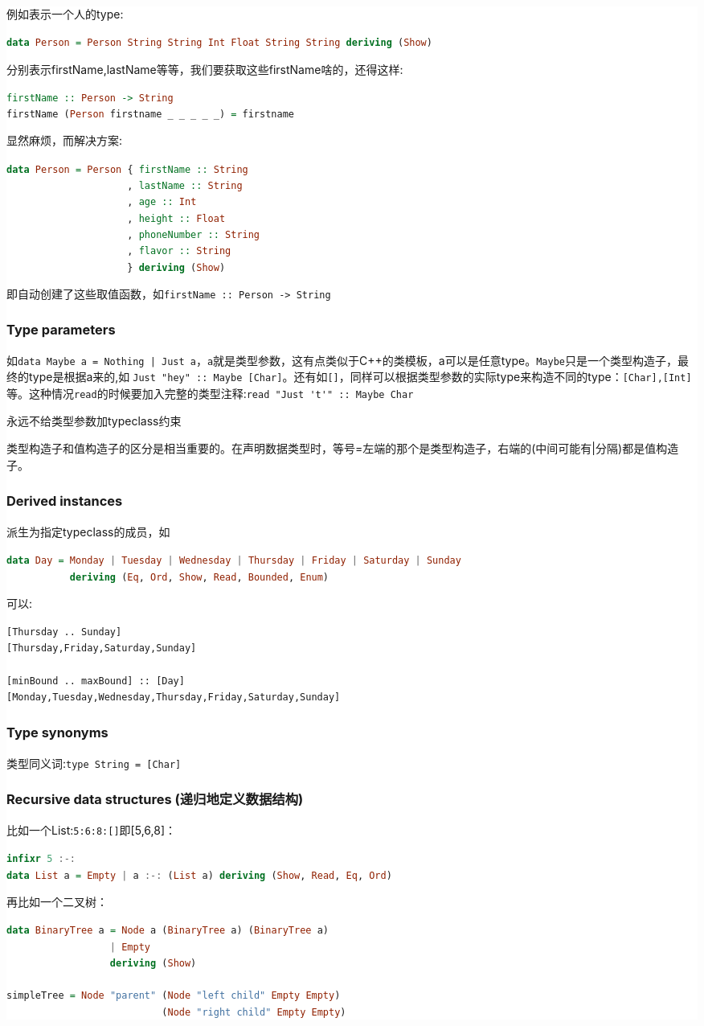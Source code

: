 例如表示一个人的type:
```haskell
data Person = Person String String Int Float String String deriving (Show)
```
分别表示firstName,lastName等等，我们要获取这些firstName啥的，还得这样:
```haskell
firstName :: Person -> String
firstName (Person firstname _ _ _ _ _) = firstname
```
显然麻烦，而解决方案:
```haskell
data Person = Person { firstName :: String
                     , lastName :: String
                     , age :: Int
                     , height :: Float
                     , phoneNumber :: String
                     , flavor :: String
                     } deriving (Show)
```
即自动创建了这些取值函数，如`firstName :: Person -> String`

### Type parameters

如`data Maybe a = Nothing | Just a`，`a`就是类型参数，这有点类似于C++的类模板，a可以是任意type。`Maybe`只是一个类型构造子，最终的type是根据a来的,如 `Just "hey" :: Maybe [Char]`。还有如`[]`，同样可以根据类型参数的实际type来构造不同的type：`[Char],[Int]`等。这种情况`read`的时候要加入完整的类型注释:`read "Just 't'" :: Maybe Char`

永远不给类型参数加typeclass约束

类型构造子和值构造子的区分是相当重要的。在声明数据类型时，等号=左端的那个是类型构造子，右端的(中间可能有|分隔)都是值构造子。

### Derived instances

派生为指定typeclass的成员，如
```haskell
data Day = Monday | Tuesday | Wednesday | Thursday | Friday | Saturday | Sunday
           deriving (Eq, Ord, Show, Read, Bounded, Enum)
```
可以:
```
[Thursday .. Sunday]
[Thursday,Friday,Saturday,Sunday]

[minBound .. maxBound] :: [Day]
[Monday,Tuesday,Wednesday,Thursday,Friday,Saturday,Sunday]
```

### Type synonyms

类型同义词:`type String = [Char]`

### Recursive data structures (递归地定义数据结构)

比如一个List:`5:6:8:[]`即[5,6,8]：
```haskell
infixr 5 :-:
data List a = Empty | a :-: (List a) deriving (Show, Read, Eq, Ord)
```
再比如一个二叉树：
```haskell
data BinaryTree a = Node a (BinaryTree a) (BinaryTree a)
                  | Empty
                  deriving (Show)

simpleTree = Node "parent" (Node "left child" Empty Empty)
                           (Node "right child" Empty Empty)
```
